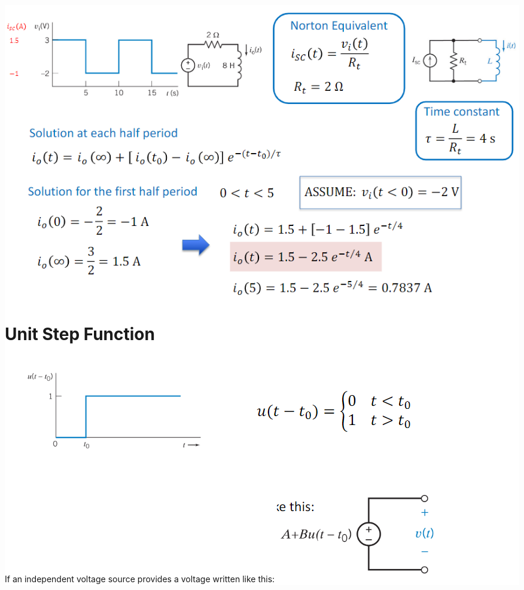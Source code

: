 ![Pasted image 20230321175451](Attachments/Pasted%20image%2020230321175451.png)

# Unit Step Function
![Pasted image 20230321175555](Attachments/Pasted%20image%2020230321175555.png)

If an independent voltage source provides a voltage written like this:
![Pasted image 20230321175639](Attachments/Pasted%20image%2020230321175639.png)
